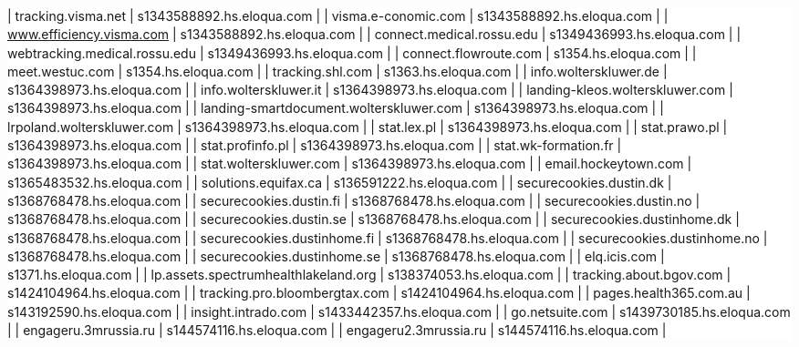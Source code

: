 | tracking.visma.net | s1343588892.hs.eloqua.com |
| visma.e-conomic.com | s1343588892.hs.eloqua.com |
| www.efficiency.visma.com | s1343588892.hs.eloqua.com |
| connect.medical.rossu.edu | s1349436993.hs.eloqua.com |
| webtracking.medical.rossu.edu | s1349436993.hs.eloqua.com |
| connect.flowroute.com | s1354.hs.eloqua.com |
| meet.westuc.com | s1354.hs.eloqua.com |
| tracking.shl.com | s1363.hs.eloqua.com |
| info.wolterskluwer.de | s1364398973.hs.eloqua.com |
| info.wolterskluwer.it | s1364398973.hs.eloqua.com |
| landing-kleos.wolterskluwer.com | s1364398973.hs.eloqua.com |
| landing-smartdocument.wolterskluwer.com | s1364398973.hs.eloqua.com |
| lrpoland.wolterskluwer.com | s1364398973.hs.eloqua.com |
| stat.lex.pl | s1364398973.hs.eloqua.com |
| stat.prawo.pl | s1364398973.hs.eloqua.com |
| stat.profinfo.pl | s1364398973.hs.eloqua.com |
| stat.wk-formation.fr | s1364398973.hs.eloqua.com |
| stat.wolterskluwer.com | s1364398973.hs.eloqua.com |
| email.hockeytown.com | s1365483532.hs.eloqua.com |
| solutions.equifax.ca | s136591222.hs.eloqua.com |
| securecookies.dustin.dk | s1368768478.hs.eloqua.com |
| securecookies.dustin.fi | s1368768478.hs.eloqua.com |
| securecookies.dustin.no | s1368768478.hs.eloqua.com |
| securecookies.dustin.se | s1368768478.hs.eloqua.com |
| securecookies.dustinhome.dk | s1368768478.hs.eloqua.com |
| securecookies.dustinhome.fi | s1368768478.hs.eloqua.com |
| securecookies.dustinhome.no | s1368768478.hs.eloqua.com |
| securecookies.dustinhome.se | s1368768478.hs.eloqua.com |
| elq.icis.com | s1371.hs.eloqua.com |
| lp.assets.spectrumhealthlakeland.org | s138374053.hs.eloqua.com |
| tracking.about.bgov.com | s1424104964.hs.eloqua.com |
| tracking.pro.bloombergtax.com | s1424104964.hs.eloqua.com |
| pages.health365.com.au | s143192590.hs.eloqua.com |
| insight.intrado.com | s1433442357.hs.eloqua.com |
| go.netsuite.com | s1439730185.hs.eloqua.com |
| engageru.3mrussia.ru | s144574116.hs.eloqua.com |
| engageru2.3mrussia.ru | s144574116.hs.eloqua.com |